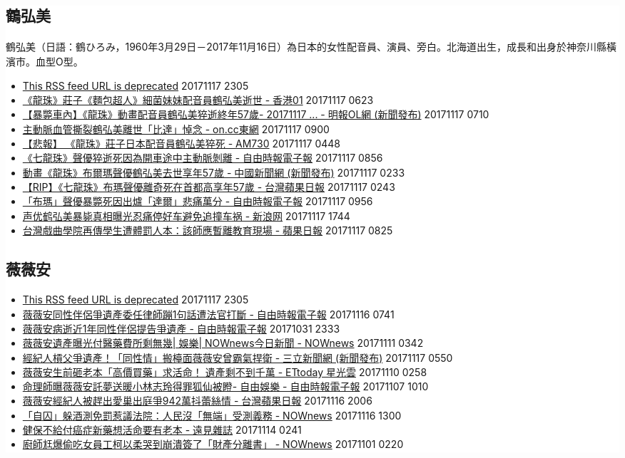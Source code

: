 ## 鶴弘美

鶴弘美（日語：鶴ひろみ，1960年3月29日－2017年11月16日）為日本的女性配音員、演員、旁白。北海道出生，成長和出身於神奈川縣橫濱市。血型O型。
- [This RSS feed URL is deprecated](0 "This RSS feed URL is deprecated") 20171117 2305
- [《龍珠》莊子《麵包超人》細菌妹妹配音員鶴弘美逝世 - 香港01](https://www.hk01.com/%E7%A7%91%E6%8A%80%E7%8E%A9%E7%89%A9/134263/-%E9%BE%8D%E7%8F%A0-%E8%8E%8A%E5%AD%90-%E9%BA%B5%E5%8C%85%E8%B6%85%E4%BA%BA-%E7%B4%B0%E8%8F%8C%E5%A6%B9%E5%A6%B9-%E9%85%8D%E9%9F%B3%E5%93%A1%E9%B6%B4%E5%BC%98%E7%BE%8E%E9%80%9D%E4%B8%96- "《龍珠》莊子《麵包超人》細菌妹妹配音員鶴弘美逝世 - 香港01") 20171117 0623
- [【暴斃車內】《龍珠》動畫配音員鶴弘美猝逝終年57歲- 20171117 ... - 明報OL網 (新聞發布)](https://ol.mingpao.com/php/showbiz3.php?nodeid=1510902069347&subcate=latest&issue=20171117 "【暴斃車內】《龍珠》動畫配音員鶴弘美猝逝終年57歲- 20171117 ... - 明報OL網 (新聞發布)") 20171117 0710
- [主動脈血管撕裂鶴弘美離世「比達」悼念 - on.cc東網](http://hk.on.cc/hk/bkn/cnt/entertainment/20171117/bkn-20171117153754191-1117_00862_001.html "主動脈血管撕裂鶴弘美離世「比達」悼念 - on.cc東網") 20171117 0900
- [【悲報】 《龍珠》莊子日本配音員鶴弘美猝死 - AM730](https://www.am730.com.hk/news/share/104253 "【悲報】 《龍珠》莊子日本配音員鶴弘美猝死 - AM730") 20171117 0448
- [《七龍珠》聲優猝逝死因為開車途中主動脈剝離 - 自由時報電子報](http://news.ltn.com.tw/news/world/breakingnews/2256826 "《七龍珠》聲優猝逝死因為開車途中主動脈剝離 - 自由時報電子報") 20171117 0856
- [動畫《龍珠》布爾瑪聲優鶴弘美去世享年57歲 - 中國新聞網 (新聞發布)](https://www.xcnnews.com/yl/1960815.html "動畫《龍珠》布爾瑪聲優鶴弘美去世享年57歲 - 中國新聞網 (新聞發布)") 20171117 0233
- [【RIP】《七龍珠》布瑪聲優離奇死在首都高享年57歲 - 台灣蘋果日報](https://tw.appledaily.com/new/realtime/20171117/1242748/ "【RIP】《七龍珠》布瑪聲優離奇死在首都高享年57歲 - 台灣蘋果日報") 20171117 0243
- [「布瑪」聲優暴斃死因出爐「達爾」悲痛萬分 - 自由時報電子報](http://ent.ltn.com.tw/news/breakingnews/2256939 "「布瑪」聲優暴斃死因出爐「達爾」悲痛萬分 - 自由時報電子報") 20171117 0956
- [声优鹤弘美暴毙真相曝光忍痛停好车避免追撞车祸 - 新浪网](http://ent.sina.com.cn/m/f/2017-11-18/doc-ifynwxum3727418.shtml "声优鹤弘美暴毙真相曝光忍痛停好车避免追撞车祸 - 新浪网") 20171117 1744
- [​台灣戲曲學院再傳學生遭體罰人本：該師應暫離教育現場 - 蘋果日報](https://tw.appledaily.com/new/realtime/20171117/1243033/ "​台灣戲曲學院再傳學生遭體罰人本：該師應暫離教育現場 - 蘋果日報") 20171117 0825

## 薇薇安


- [This RSS feed URL is deprecated](0 "This RSS feed URL is deprecated") 20171117 2305
- [薇薇安同性伴侶爭遺產委任律師蹦1句話遭法官打斷 - 自由時報電子報](http://news.ltn.com.tw/news/society/breakingnews/2255653 "薇薇安同性伴侶爭遺產委任律師蹦1句話遭法官打斷 - 自由時報電子報") 20171116 0741
- [薇薇安病逝近1年同性伴侶提告爭遺產 - 自由時報電子報](http://news.ltn.com.tw/news/society/breakingnews/2239465 "薇薇安病逝近1年同性伴侶提告爭遺產 - 自由時報電子報") 20171031 2333
- [薇薇安遺產曝光付醫藥費所剩無幾| 娛樂| NOWnews今日新聞 - NOWnews](https://www.nownews.com/news/20171111/2642281 "薇薇安遺產曝光付醫藥費所剩無幾| 娛樂| NOWnews今日新聞 - NOWnews") 20171111 0342
- [經紀人槓父爭遺產！「同性情」搬檯面薇薇安曾霸氣捍衛 - 三立新聞網 (新聞發布)](http://www.setn.com/e/news.aspx?newsid=315966 "經紀人槓父爭遺產！「同性情」搬檯面薇薇安曾霸氣捍衛 - 三立新聞網 (新聞發布)") 20171117 0550
- [薇薇安生前砸老本「高價買藥」求活命！ 遺產剩不到千萬 - ETtoday 星光雲](https://star.ettoday.net/news/1049353?t=%E8%96%87%E8%96%87%E5%AE%89%E7%94%9F%E5%89%8D%E7%A0%B8%E8%80%81%E6%9C%AC%E3%80%8C%E9%AB%98%E5%83%B9%E8%B2%B7%E8%97%A5%E3%80%8D%E6%B1%82%E6%B4%BB%E5%91%BD%EF%BC%81%E3%80%80%E9%81%BA%E7%94%A2%E5%89%A9%E4%B8%8D%E5%88%B0%E5%8D%83%E8%90%AC "薇薇安生前砸老本「高價買藥」求活命！ 遺產剩不到千萬 - ETtoday 星光雲") 20171110 0258
- [命理師曝薇薇安託夢送暖小林志玲得罪狐仙被瞪- 自由娛樂 - 自由時報電子報](http://ent.ltn.com.tw/news/breakingnews/2246294 "命理師曝薇薇安託夢送暖小林志玲得罪狐仙被瞪- 自由娛樂 - 自由時報電子報") 20171107 1010
- [薇薇安經紀人被趕出愛巢出庭爭942萬抖蕾絲情 - 台灣蘋果日報](https://tw.appledaily.com/entertainment/daily/20171117/37847843 "薇薇安經紀人被趕出愛巢出庭爭942萬抖蕾絲情 - 台灣蘋果日報") 20171116 2006
- [「自囚」躲酒測免罰惹議法院：人民沒「無端」受測義務 - NOWnews](https://www.nownews.com/news/20171116/2645782 "「自囚」躲酒測免罰惹議法院：人民沒「無端」受測義務 - NOWnews") 20171116 1300
- [健保不給付癌症新藥想活命要有老本 - 遠見雜誌](https://www.gvm.com.tw/article.html?id=41004 "健保不給付癌症新藥想活命要有老本 - 遠見雜誌") 20171114 0241
- [廚師尪爆偷吃女員工柯以柔哭到崩潰簽了「財產分離書」 - NOWnews](https://www.nownews.com/news/20171101/2635708 "廚師尪爆偷吃女員工柯以柔哭到崩潰簽了「財產分離書」 - NOWnews") 20171101 0220
